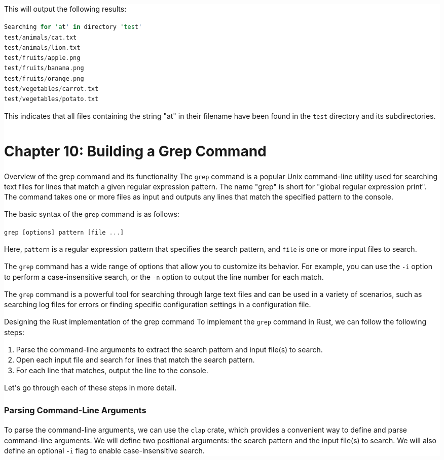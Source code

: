 This will output the following results:

```rust
Searching for 'at' in directory 'test'
test/animals/cat.txt
test/animals/lion.txt
test/fruits/apple.png
test/fruits/banana.png
test/fruits/orange.png
test/vegetables/carrot.txt
test/vegetables/potato.txt
```

This indicates that all files containing the string "at" in their filename have been found in the `test` directory and its subdirectories.

# Chapter 10: Building a Grep Command

Overview of the grep command and its functionality
The `grep` command is a popular Unix command-line utility used for searching text files for lines that match a given regular expression pattern. The name "grep" is short for "global regular expression print". The command takes one or more files as input and outputs any lines that match the specified pattern to the console.

The basic syntax of the `grep` command is as follows:

```rust
grep [options] pattern [file ...]
```

Here, `pattern` is a regular expression pattern that specifies the search pattern, and `file` is one or more input files to search.

The `grep` command has a wide range of options that allow you to customize its behavior. For example, you can use the `-i` option to perform a case-insensitive search, or the `-n` option to output the line number for each match.

The `grep` command is a powerful tool for searching through large text files and can be used in a variety of scenarios, such as searching log files for errors or finding specific configuration settings in a configuration file.

Designing the Rust implementation of the grep command
To implement the `grep` command in Rust, we can follow the following steps:

1. Parse the command-line arguments to extract the search pattern and input file(s) to search.
2. Open each input file and search for lines that match the search pattern.
3. For each line that matches, output the line to the console.

Let's go through each of these steps in more detail.

### Parsing Command-Line Arguments

To parse the command-line arguments, we can use the `clap` crate, which provides a convenient way to define and parse command-line arguments. We will define two positional arguments: the search pattern and the input file(s) to search. We will also define an optional `-i` flag to enable case-insensitive search.
